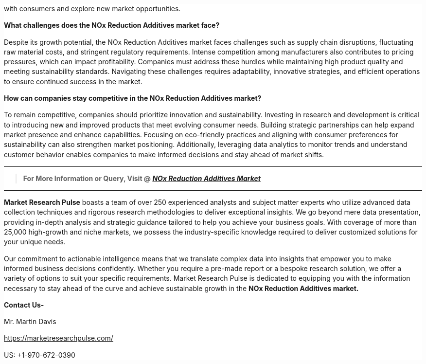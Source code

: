 with consumers and explore new market opportunities.</p><p><strong>What challenges does the NOx Reduction Additives market face?</strong></p><p>Despite its growth potential, the NOx Reduction Additives market faces challenges such as supply chain disruptions, fluctuating raw material costs, and stringent regulatory requirements. Intense competition among manufacturers also contributes to pricing pressures, which can impact profitability. Companies must address these hurdles while maintaining high product quality and meeting sustainability standards. Navigating these challenges requires adaptability, innovative strategies, and efficient operations to ensure continued success in the market.</p><p><strong>How can companies stay competitive in the NOx Reduction Additives market?</strong></p><p>To remain competitive, companies should prioritize innovation and sustainability. Investing in research and development is critical to introducing new and improved products that meet evolving consumer needs. Building strategic partnerships can help expand market presence and enhance capabilities. Focusing on eco-friendly practices and aligning with consumer preferences for sustainability can also strengthen market positioning. Additionally, leveraging data analytics to monitor trends and understand customer behavior enables companies to make informed decisions and stay ahead of market shifts.</p><hr /><blockquote><p><strong>For More Information or Query, Visit @&nbsp;<em><a href="https://marketresearchpulse.com/report/21685/nox-reduction-additives-market?utm_source=Linkedin&utm_medium=029">NOx Reduction Additives Market</a></em></strong></p></blockquote><hr /><p><strong>Market Research Pulse</strong> boasts a team of over 250 experienced analysts and subject matter experts who utilize advanced data collection techniques and rigorous research methodologies to deliver exceptional insights. We go beyond mere data presentation, providing in-depth analysis and strategic guidance tailored to help you achieve your business goals. With coverage of more than 25,000 high-growth and niche markets, we possess the industry-specific knowledge required to deliver customized solutions for your unique needs.</p><p>Our commitment to actionable intelligence means that we translate complex data into insights that empower you to make informed business decisions confidently. Whether you require a pre-made report or a bespoke research solution, we offer a variety of options to suit your specific requirements. Market Research Pulse is dedicated to equipping you with the information necessary to stay ahead of the curve and achieve sustainable growth in the <strong>NOx Reduction Additives market.</strong></p><p><strong>Contact Us-</strong></p><p>Mr. Martin Davis</p><p>https://marketresearchpulse.com/</p><p>US: +1-970-672-0390</p>
